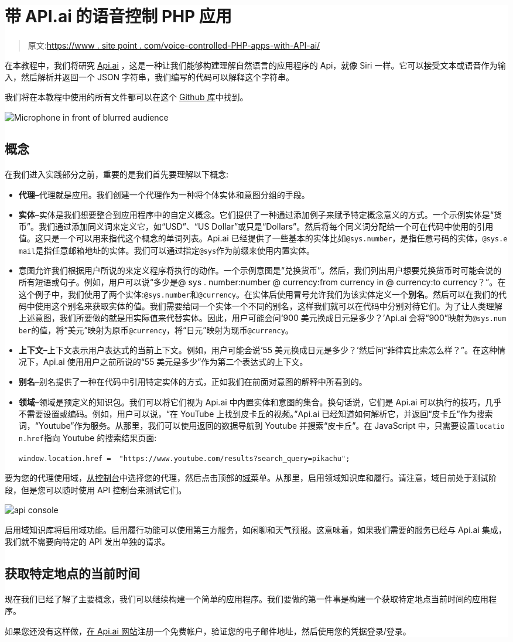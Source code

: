 # 带 API.ai 的语音控制 PHP 应用

> 原文:[https://www . site point . com/voice-controlled-PHP-apps-with-API-ai/](https://www.sitepoint.com/voice-controlled-php-apps-with-api-ai/)

在本教程中，我们将研究 [Api.ai](https://api.ai/) ，这是一种让我们能够构建理解自然语言的应用程序的 Api，就像 Siri 一样。它可以接受文本或语音作为输入，然后解析并返回一个 JSON 字符串，我们编写的代码可以解释这个字符串。

我们将在本教程中使用的所有文件都可以在这个 [Github 库](https://github.com/anchetaWern/sitepoint_codes/tree/master/api.ai)中找到。

![Microphone in front of blurred audience](../Images/be5a826fbfc4ddadf80d9e15a14efede.png)

## 概念

在我们进入实践部分之前，重要的是我们首先要理解以下概念:

*   **代理**–代理就是应用。我们创建一个代理作为一种将个体实体和意图分组的手段。

*   **实体**–实体是我们想要整合到应用程序中的自定义概念。它们提供了一种通过添加例子来赋予特定概念意义的方式。一个示例实体是“货币”。我们通过添加同义词来定义它，如“USD”、“US Dollar”或只是“Dollars”。然后将每个同义词分配给一个可在代码中使用的引用值。这只是一个可以用来指代这个概念的单词列表。Api.ai 已经提供了一些基本的实体比如`@sys.number`，是指任意号码的实体，`@sys.email`是指任意邮箱地址的实体。我们可以通过指定`@sys`作为前缀来使用内置实体。

*   意图允许我们根据用户所说的来定义程序将执行的动作。一个示例意图是“兑换货币”。然后，我们列出用户想要兑换货币时可能会说的所有短语或句子。例如，用户可以说“多少是@ sys . number:number @ currency:from currency in @ currency:to currency？”。在这个例子中，我们使用了两个实体:`@sys.number`和`@currency`。在实体后使用冒号允许我们为该实体定义一个**别名**。然后可以在我们的代码中使用这个别名来获取实体的值。我们需要给同一个实体一个不同的别名，这样我们就可以在代码中分别对待它们。为了让人类理解上述意图，我们所要做的就是用实际值来代替实体。因此，用户可能会问‘900 美元换成日元是多少？’Api.ai 会将“900”映射为`@sys.number`的值，将“美元”映射为原币`@currency`，将“日元”映射为现币`@currency`。

*   **上下文**–上下文表示用户表达式的当前上下文。例如，用户可能会说‘55 美元换成日元是多少？’然后问“菲律宾比索怎么样？”。在这种情况下，Api.ai 使用用户之前所说的“55 美元是多少”作为第二个表达式的上下文。

*   **别名**–别名提供了一种在代码中引用特定实体的方式，正如我们在前面对意图的解释中所看到的。

*   **领域**–领域是预定义的知识包。我们可以将它们视为 Api.ai 中内置实体和意图的集合。换句话说，它们是 Api.ai 可以执行的技巧，几乎不需要设置或编码。例如，用户可以说，“在 YouTube 上找到皮卡丘的视频。”Api.ai 已经知道如何解析它，并返回“皮卡丘”作为搜索词，“Youtube”作为服务。从那里，我们可以使用返回的数据导航到 Youtube 并搜索“皮卡丘”。在 JavaScript 中，只需要设置`location.href`指向 Youtube 的搜索结果页面:

    ```
    window.location.href =  "https://www.youtube.com/results?search_query=pikachu";
    ```

要为您的代理使用域，[从控制台](https://console.api.ai/api-client/#/agents)中选择您的代理，然后点击顶部的[域](https://console.api.ai/api-client/#/domains)菜单。从那里，启用领域知识库和履行。请注意，域目前处于测试阶段，但是您可以随时使用 API 控制台来测试它们。

![api console](../Images/14647769fd34ee259b88d6370d55f17f.png)

启用域知识库将启用域功能。启用履行功能可以使用第三方服务，如闲聊和天气预报。这意味着，如果我们需要的服务已经与 Api.ai 集成，我们就不需要向特定的 API 发出单独的请求。

## 获取特定地点的当前时间

现在我们已经了解了主要概念，我们可以继续构建一个简单的应用程序。我们要做的第一件事是构建一个获取特定地点当前时间的应用程序。

如果您还没有这样做，[在 Api.ai 网站](https://console.api.ai/api-client/#/signup)注册一个免费帐户，验证您的电子邮件地址，然后使用您的凭据登录/登录。
